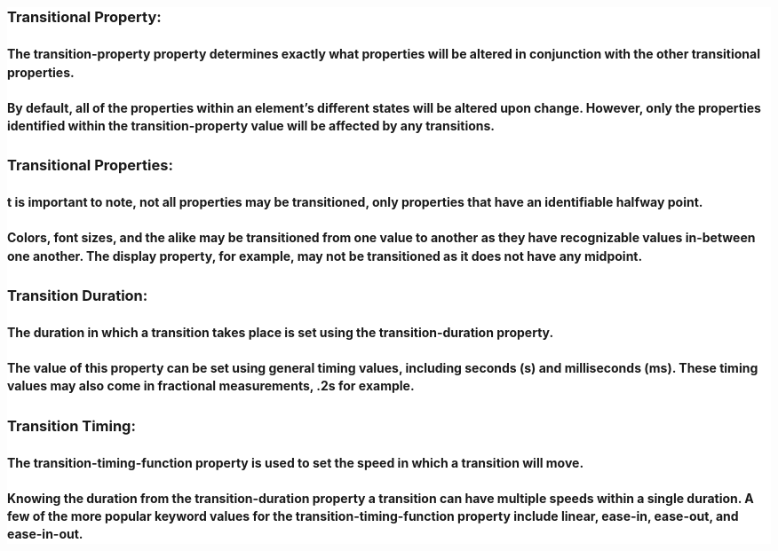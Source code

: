 



### Transitional Property:
#### The transition-property property determines exactly what properties will be altered in conjunction with the other transitional properties.
#### By default, all of the properties within an element’s different states will be altered upon change. However, only the properties identified within the transition-property value will be affected by any transitions.





### Transitional Properties:
#### t is important to note, not all properties may be transitioned, only properties that have an identifiable halfway point. 
#### Colors, font sizes, and the alike may be transitioned from one value to another as they have recognizable values in-between one another. The display property, for example, may not be transitioned as it does not have any midpoint. 








### Transition Duration:
#### The duration in which a transition takes place is set using the transition-duration property.
#### The value of this property can be set using general timing values, including seconds (s) and milliseconds (ms). These timing values may also come in fractional measurements, .2s for example.








### Transition Timing:
#### The transition-timing-function property is used to set the speed in which a transition will move.
#### Knowing the duration from the transition-duration property a transition can have multiple speeds within a single duration. A few of the more popular keyword values for the transition-timing-function property include linear, ease-in, ease-out, and ease-in-out.
